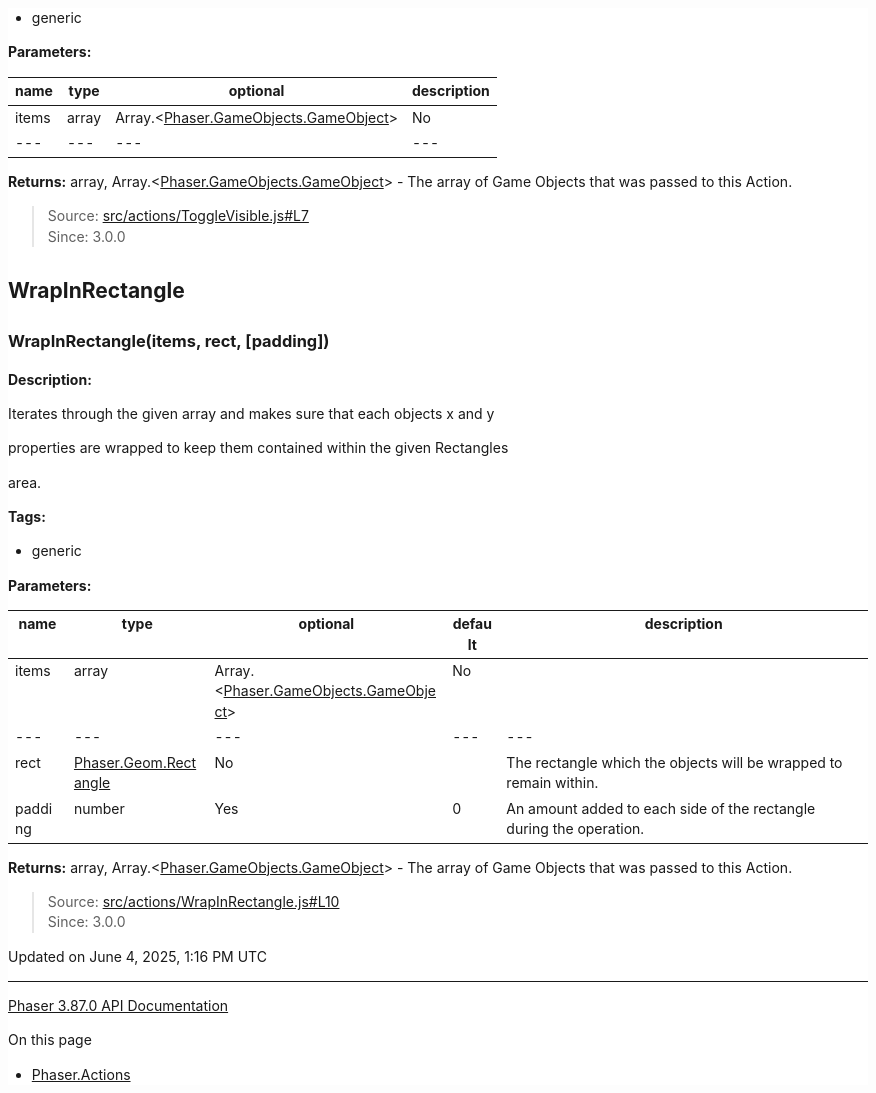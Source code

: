 * generic

**Parameters:**

| name | type | optional | description |
| --- | --- | --- | --- |
| items | array | Array.<[Phaser.GameObjects.GameObject](../class/gameobjects-gameobject.md)> | No | An array of Game Objects. The contents of this array are updated by this Action. |
| --- | --- | --- | --- |

**Returns:** array, Array.<[Phaser.GameObjects.GameObject](../class/gameobjects-gameobject.md)> - The array of Game Objects that was passed to this Action.

> Source: [src/actions/ToggleVisible.js#L7](https://github.com/phaserjs/phaser/blob/v3.87.0/src/actions/ToggleVisible.js#L7)  
> Since: 3.0.0

## WrapInRectangle

### <static> WrapInRectangle(items, rect, [padding])

**Description:**

Iterates through the given array and makes sure that each objects x and y

properties are wrapped to keep them contained within the given Rectangles

area.

**Tags:**

* generic

**Parameters:**

| name | type | optional | default | description |
| --- | --- | --- | --- | --- |
| items | array | Array.<[Phaser.GameObjects.GameObject](../class/gameobjects-gameobject.md)> | No |  | An array of Game Objects. The contents of this array are updated by this Action. |
| --- | --- | --- | --- | --- |
| rect | [Phaser.Geom.Rectangle](../class/geom-rectangle.md) | No |  | The rectangle which the objects will be wrapped to remain within. |
| padding | number | Yes | 0 | An amount added to each side of the rectangle during the operation. |

**Returns:** array, Array.<[Phaser.GameObjects.GameObject](../class/gameobjects-gameobject.md)> - The array of Game Objects that was passed to this Action.

> Source: [src/actions/WrapInRectangle.js#L10](https://github.com/phaserjs/phaser/blob/v3.87.0/src/actions/WrapInRectangle.js#L10)  
> Since: 3.0.0

Updated on June 4, 2025, 1:16 PM UTC

---

[Phaser 3.87.0 API Documentation](../../index.md)

On this page

* [Phaser.Actions](#phaseractions)
